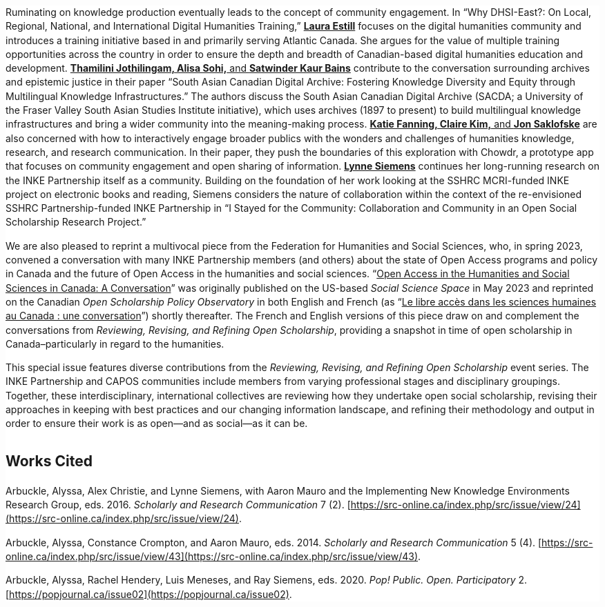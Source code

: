 Ruminating on knowledge production eventually leads to the concept of community engagement. In “Why DHSI-East?: On Local, Regional, National, and International Digital Humanities Training,” [**Laura Estill**](../estill) focuses on the digital humanities community and introduces a training initiative based in and primarily serving Atlantic Canada. She argues for the value of multiple training opportunities across the country in order to ensure the depth and breadth of Canadian-based digital humanities education and development. [**Thamilini Jothilingam, Alisa Sohi,** and **Satwinder Kaur Bains**](../jothilingam) contribute to the conversation surrounding archives and epistemic justice in their paper “South Asian Canadian Digital Archive: Fostering Knowledge Diversity and Equity through Multilingual Knowledge Infrastructures.” The authors discuss the South Asian Canadian Digital Archive (SACDA; a University of the Fraser Valley South Asian Studies Institute initiative), which uses archives (1897 to present) to build multilingual knowledge infrastructures and bring a wider community into the meaning-making process. [**Katie Fanning, Claire Kim,** and **Jon Saklofske**](../fanning) are also concerned with how to interactively engage broader publics with the wonders and challenges of humanities knowledge, research, and research communication. In their paper, they push the boundaries of this exploration with Chowdr, a prototype app that focuses on community engagement and open sharing of information. [**Lynne Siemens**](../siemens) continues her long-running research on the INKE Partnership itself as a community. Building on the foundation of her work looking at the SSHRC MCRI-funded INKE project on electronic books and reading, Siemens considers the nature of collaboration within the context of the re-envisioned SSHRC Partnership-funded INKE Partnership in “I Stayed for the Community: Collaboration and Community in an Open Social Scholarship Research Project.”

We are also pleased to reprint a multivocal piece from the Federation for Humanities and Social Sciences, who, in spring 2023, convened a conversation with many INKE Partnership members (and others) about the state of Open Access programs and policy in Canada and the future of Open Access in the humanities and social sciences. “[Open Access in the Humanities and Social Sciences in Canada: A Conversation](../fhss-en)” was originally published on the US-based *Social Science Space* in May 2023 and reprinted on the Canadian *Open Scholarship Policy Observatory* in both English and French (as “[Le libre accès dans les sciences humaines au Canada : une conversation](../fhss-fr)”) shortly thereafter. The French and English versions of this piece draw on and complement the conversations from *Reviewing, Revising, and Refining Open Scholarship*, providing a snapshot in time of open scholarship in Canada–particularly in regard to the humanities.

This special issue features diverse contributions from the *Reviewing, Revising, and Refining Open Scholarship* event series. The INKE Partnership and CAPOS communities include members from varying professional stages and disciplinary groupings. Together, these interdisciplinary, international collectives are reviewing how they undertake open social scholarship, revising their approaches in keeping with best practices and our changing information landscape, and refining their methodology and output in order to ensure their work is as open—and as social—as it can be.

<div class="refs" markdown="1">

## Works Cited

Arbuckle, Alyssa, Alex Christie, and Lynne Siemens, with Aaron Mauro and the Implementing New Knowledge Environments Research Group, eds. 2016. *Scholarly and Research Communication* 7 (2). [https://src-online.ca/index.php/src/issue/view/24](https://src-online.ca/index.php/src/issue/view/24).

Arbuckle, Alyssa, Constance Crompton, and Aaron Mauro, eds. 2014. *Scholarly and Research Communication* 5 (4). [https://src-online.ca/index.php/src/issue/view/43](https://src-online.ca/index.php/src/issue/view/43).

Arbuckle, Alyssa, Rachel Hendery, Luis Meneses, and Ray Siemens, eds. 2020. *Pop! Public. Open. Participatory* 2. [https://popjournal.ca/issue02](https://popjournal.ca/issue02).
